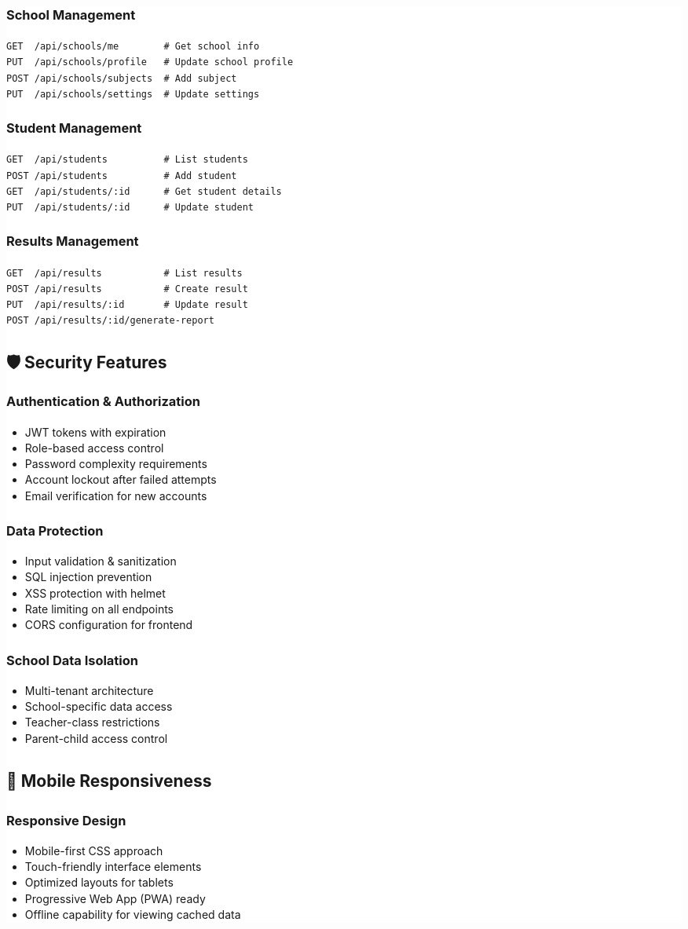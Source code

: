 ### School Management
```
GET  /api/schools/me        # Get school info
PUT  /api/schools/profile   # Update school profile
POST /api/schools/subjects  # Add subject
PUT  /api/schools/settings  # Update settings
```

### Student Management
```
GET  /api/students          # List students
POST /api/students          # Add student
GET  /api/students/:id      # Get student details
PUT  /api/students/:id      # Update student
```

### Results Management
```
GET  /api/results           # List results
POST /api/results           # Create result
PUT  /api/results/:id       # Update result
POST /api/results/:id/generate-report
```

## 🛡️ Security Features

### Authentication & Authorization
- JWT tokens with expiration
- Role-based access control
- Password complexity requirements
- Account lockout after failed attempts
- Email verification for new accounts

### Data Protection
- Input validation & sanitization
- SQL injection prevention
- XSS protection with helmet
- Rate limiting on all endpoints
- CORS configuration for frontend

### School Data Isolation
- Multi-tenant architecture
- School-specific data access
- Teacher-class restrictions
- Parent-child access control

## 📱 Mobile Responsiveness

### Responsive Design
- Mobile-first CSS approach
- Touch-friendly interface elements
- Optimized layouts for tablets
- Progressive Web App (PWA) ready
- Offline capability for viewing cached data
